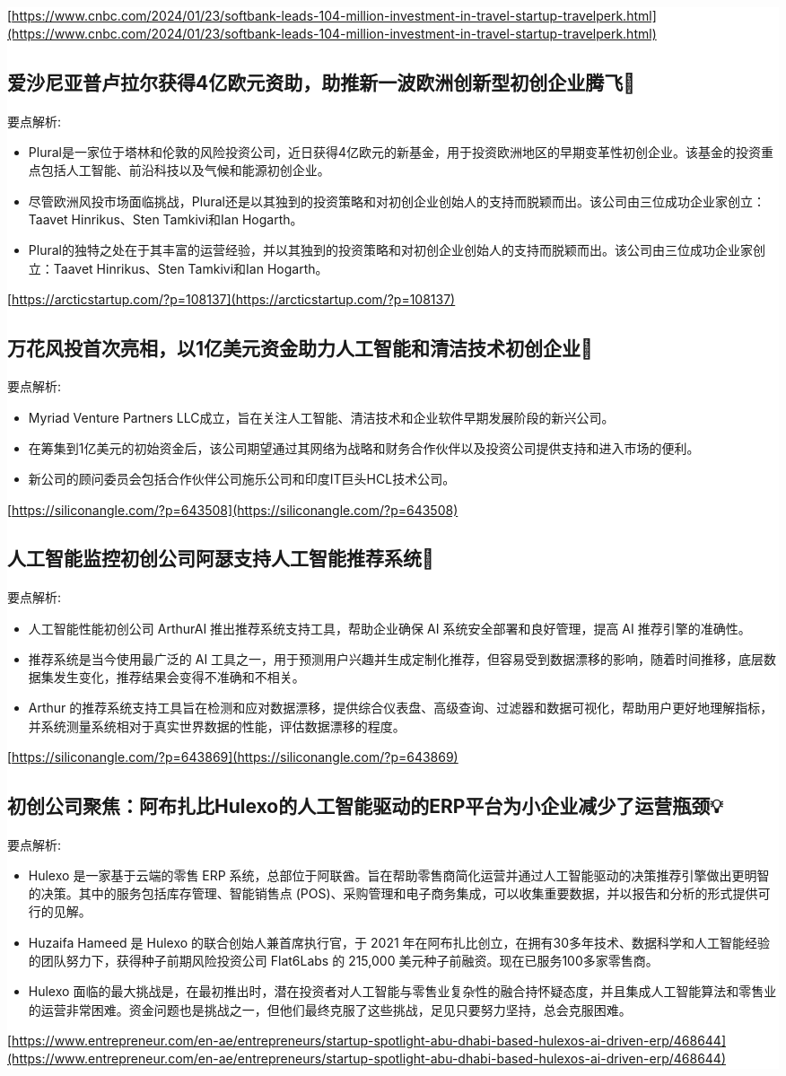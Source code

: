  [https://www.cnbc.com/2024/01/23/softbank-leads-104-million-investment-in-travel-startup-travelperk.html](https://www.cnbc.com/2024/01/23/softbank-leads-104-million-investment-in-travel-startup-travelperk.html)

## 爱沙尼亚普卢拉尔获得4亿欧元资助，助推新一波欧洲创新型初创企业腾飞🚀 

 要点解析:

- Plural是一家位于塔林和伦敦的风险投资公司，近日获得4亿欧元的新基金，用于投资欧洲地区的早期变革性初创企业。该基金的投资重点包括人工智能、前沿科技以及气候和能源初创企业。

- 尽管欧洲风投市场面临挑战，Plural还是以其独到的投资策略和对初创企业创始人的支持而脱颖而出。该公司由三位成功企业家创立：Taavet Hinrikus、Sten Tamkivi和Ian Hogarth。

- Plural的独特之处在于其丰富的运营经验，并以其独到的投资策略和对初创企业创始人的支持而脱颖而出。该公司由三位成功企业家创立：Taavet Hinrikus、Sten Tamkivi和Ian Hogarth。

 [https://arcticstartup.com/?p=108137](https://arcticstartup.com/?p=108137)

## 万花风投首次亮相，以1亿美元资金助力人工智能和清洁技术初创企业🌱 

  要点解析:

- Myriad Venture Partners LLC成立，旨在关注人工智能、清洁技术和企业软件早期发展阶段的新兴公司。

- 在筹集到1亿美元的初始资金后，该公司期望通过其网络为战略和财务合作伙伴以及投资公司提供支持和进入市场的便利。

- 新公司的顾问委员会包括合作伙伴公司施乐公司和印度IT巨头HCL技术公司。

 [https://siliconangle.com/?p=643508](https://siliconangle.com/?p=643508)

## 人工智能监控初创公司阿瑟支持人工智能推荐系统🚀 

  要点解析:

- 人工智能性能初创公司 ArthurAI 推出推荐系统支持工具，帮助企业确保 AI 系统安全部署和良好管理，提高 AI 推荐引擎的准确性。

- 推荐系统是当今使用最广泛的 AI 工具之一，用于预测用户兴趣并生成定制化推荐，但容易受到数据漂移的影响，随着时间推移，底层数据集发生变化，推荐结果会变得不准确和不相关。

- Arthur 的推荐系统支持工具旨在检测和应对数据漂移，提供综合仪表盘、高级查询、过滤器和数据可视化，帮助用户更好地理解指标，并系统测量系统相对于真实世界数据的性能，评估数据漂移的程度。

 [https://siliconangle.com/?p=643869](https://siliconangle.com/?p=643869)

## 初创公司聚焦：阿布扎比Hulexo的人工智能驱动的ERP平台为小企业减少了运营瓶颈💡 

  要点解析:

- Hulexo 是一家基于云端的零售 ERP 系统，总部位于阿联酋。旨在帮助零售商简化运营并通过人工智能驱动的决策推荐引擎做出更明智的决策。其中的服务包括库存管理、智能销售点 (POS)、采购管理和电子商务集成，可以收集重要数据，并以报告和分析的形式提供可行的见解。

- Huzaifa Hameed 是 Hulexo 的联合创始人兼首席执行官，于 2021 年在阿布扎比创立，在拥有30多年技术、数据科学和人工智能经验的团队努力下，获得种子前期风险投资公司 Flat6Labs 的 215,000 美元种子前融资。现在已服务100多家零售商。

- Hulexo 面临的最大挑战是，在最初推出时，潜在投资者对人工智能与零售业复杂性的融合持怀疑态度，并且集成人工智能算法和零售业的运营非常困难。资金问题也是挑战之一，但他们最终克服了这些挑战，足见只要努力坚持，总会克服困难。

 [https://www.entrepreneur.com/en-ae/entrepreneurs/startup-spotlight-abu-dhabi-based-hulexos-ai-driven-erp/468644](https://www.entrepreneur.com/en-ae/entrepreneurs/startup-spotlight-abu-dhabi-based-hulexos-ai-driven-erp/468644)
